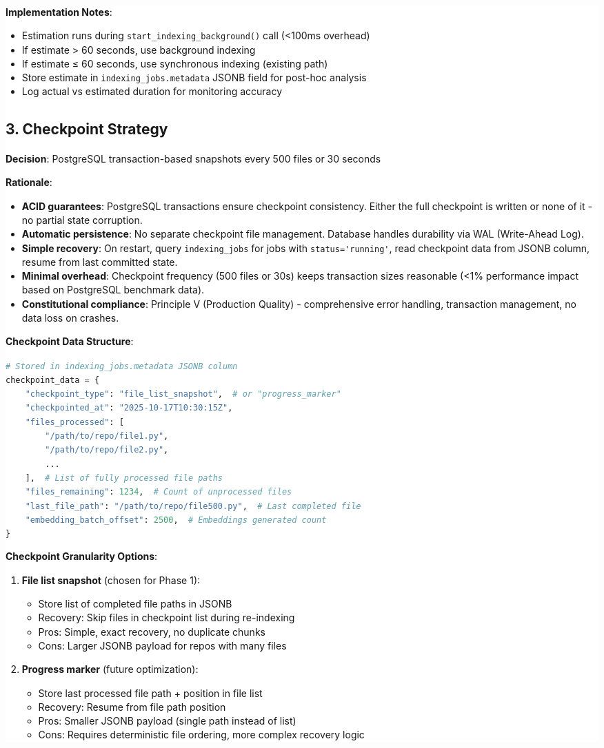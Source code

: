 **Implementation Notes**:
- Estimation runs during `start_indexing_background()` call (<100ms overhead)
- If estimate > 60 seconds, use background indexing
- If estimate ≤ 60 seconds, use synchronous indexing (existing path)
- Store estimate in `indexing_jobs.metadata` JSONB field for post-hoc analysis
- Log actual vs estimated duration for monitoring accuracy

## 3. Checkpoint Strategy

**Decision**: PostgreSQL transaction-based snapshots every 500 files or 30 seconds

**Rationale**:
- **ACID guarantees**: PostgreSQL transactions ensure checkpoint consistency. Either the full checkpoint is written or none of it - no partial state corruption.
- **Automatic persistence**: No separate checkpoint file management. Database handles durability via WAL (Write-Ahead Log).
- **Simple recovery**: On restart, query `indexing_jobs` for jobs with `status='running'`, read checkpoint data from JSONB column, resume from last committed state.
- **Minimal overhead**: Checkpoint frequency (500 files or 30s) keeps transaction sizes reasonable (<1% performance impact based on PostgreSQL benchmark data).
- **Constitutional compliance**: Principle V (Production Quality) - comprehensive error handling, transaction management, no data loss on crashes.

**Checkpoint Data Structure**:

```python
# Stored in indexing_jobs.metadata JSONB column
checkpoint_data = {
    "checkpoint_type": "file_list_snapshot",  # or "progress_marker"
    "checkpointed_at": "2025-10-17T10:30:15Z",
    "files_processed": [
        "/path/to/repo/file1.py",
        "/path/to/repo/file2.py",
        ...
    ],  # List of fully processed file paths
    "files_remaining": 1234,  # Count of unprocessed files
    "last_file_path": "/path/to/repo/file500.py",  # Last completed file
    "embedding_batch_offset": 2500,  # Embeddings generated count
}
```

**Checkpoint Granularity Options**:

1. **File list snapshot** (chosen for Phase 1):
   - Store list of completed file paths in JSONB
   - Recovery: Skip files in checkpoint list during re-indexing
   - Pros: Simple, exact recovery, no duplicate chunks
   - Cons: Larger JSONB payload for repos with many files

2. **Progress marker** (future optimization):
   - Store last processed file path + position in file list
   - Recovery: Resume from file path position
   - Pros: Smaller JSONB payload (single path instead of list)
   - Cons: Requires deterministic file ordering, more complex recovery logic
